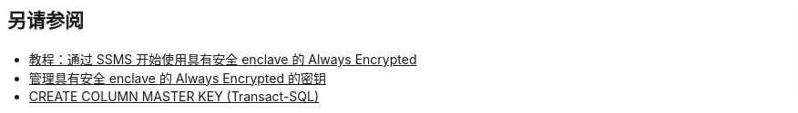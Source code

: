## <a name="see-also"></a>另请参阅  
- [教程：通过 SSMS 开始使用具有安全 enclave 的 Always Encrypted](../tutorial-getting-started-with-always-encrypted-enclaves.md)
- [管理具有安全 enclave 的 Always Encrypted 的密钥](always-encrypted-enclaves-manage-keys.md)
- [CREATE COLUMN MASTER KEY (Transact-SQL)](../../../t-sql/statements/create-column-master-key-transact-sql.md) 